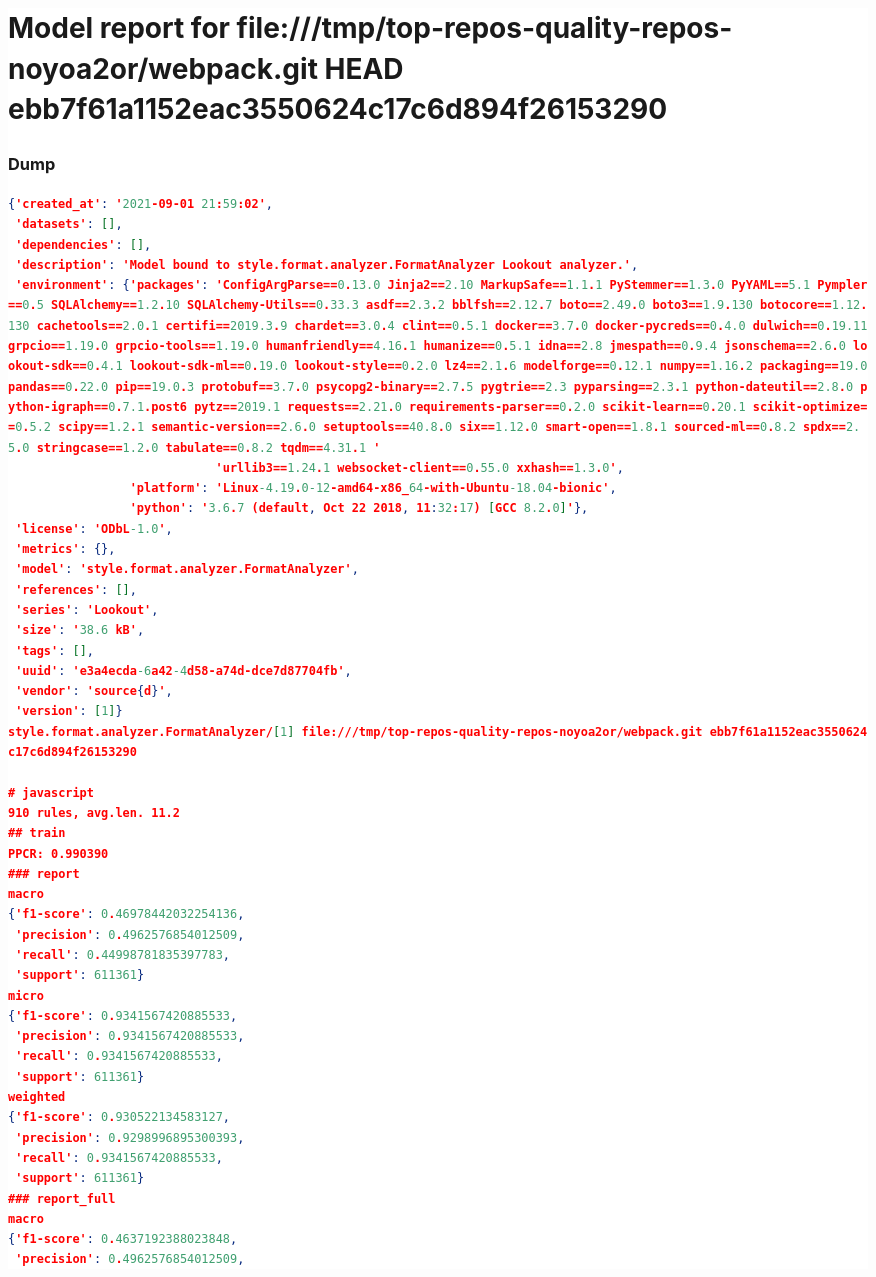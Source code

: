 # Model report for file:///tmp/top-repos-quality-repos-noyoa2or/webpack.git HEAD ebb7f61a1152eac3550624c17c6d894f26153290

### Dump

```json
{'created_at': '2021-09-01 21:59:02',
 'datasets': [],
 'dependencies': [],
 'description': 'Model bound to style.format.analyzer.FormatAnalyzer Lookout analyzer.',
 'environment': {'packages': 'ConfigArgParse==0.13.0 Jinja2==2.10 MarkupSafe==1.1.1 PyStemmer==1.3.0 PyYAML==5.1 Pympler==0.5 SQLAlchemy==1.2.10 SQLAlchemy-Utils==0.33.3 asdf==2.3.2 bblfsh==2.12.7 boto==2.49.0 boto3==1.9.130 botocore==1.12.130 cachetools==2.0.1 certifi==2019.3.9 chardet==3.0.4 clint==0.5.1 docker==3.7.0 docker-pycreds==0.4.0 dulwich==0.19.11 grpcio==1.19.0 grpcio-tools==1.19.0 humanfriendly==4.16.1 humanize==0.5.1 idna==2.8 jmespath==0.9.4 jsonschema==2.6.0 lookout-sdk==0.4.1 lookout-sdk-ml==0.19.0 lookout-style==0.2.0 lz4==2.1.6 modelforge==0.12.1 numpy==1.16.2 packaging==19.0 pandas==0.22.0 pip==19.0.3 protobuf==3.7.0 psycopg2-binary==2.7.5 pygtrie==2.3 pyparsing==2.3.1 python-dateutil==2.8.0 python-igraph==0.7.1.post6 pytz==2019.1 requests==2.21.0 requirements-parser==0.2.0 scikit-learn==0.20.1 scikit-optimize==0.5.2 scipy==1.2.1 semantic-version==2.6.0 setuptools==40.8.0 six==1.12.0 smart-open==1.8.1 sourced-ml==0.8.2 spdx==2.5.0 stringcase==1.2.0 tabulate==0.8.2 tqdm==4.31.1 '
                             'urllib3==1.24.1 websocket-client==0.55.0 xxhash==1.3.0',
                 'platform': 'Linux-4.19.0-12-amd64-x86_64-with-Ubuntu-18.04-bionic',
                 'python': '3.6.7 (default, Oct 22 2018, 11:32:17) [GCC 8.2.0]'},
 'license': 'ODbL-1.0',
 'metrics': {},
 'model': 'style.format.analyzer.FormatAnalyzer',
 'references': [],
 'series': 'Lookout',
 'size': '38.6 kB',
 'tags': [],
 'uuid': 'e3a4ecda-6a42-4d58-a74d-dce7d87704fb',
 'vendor': 'source{d}',
 'version': [1]}
style.format.analyzer.FormatAnalyzer/[1] file:///tmp/top-repos-quality-repos-noyoa2or/webpack.git ebb7f61a1152eac3550624c17c6d894f26153290

# javascript
910 rules, avg.len. 11.2
## train
PPCR: 0.990390
### report
macro
{'f1-score': 0.46978442032254136,
 'precision': 0.4962576854012509,
 'recall': 0.44998781835397783,
 'support': 611361}
micro
{'f1-score': 0.9341567420885533,
 'precision': 0.9341567420885533,
 'recall': 0.9341567420885533,
 'support': 611361}
weighted
{'f1-score': 0.930522134583127,
 'precision': 0.9298996895300393,
 'recall': 0.9341567420885533,
 'support': 611361}
### report_full
macro
{'f1-score': 0.4637192388023848,
 'precision': 0.4962576854012509,
```
